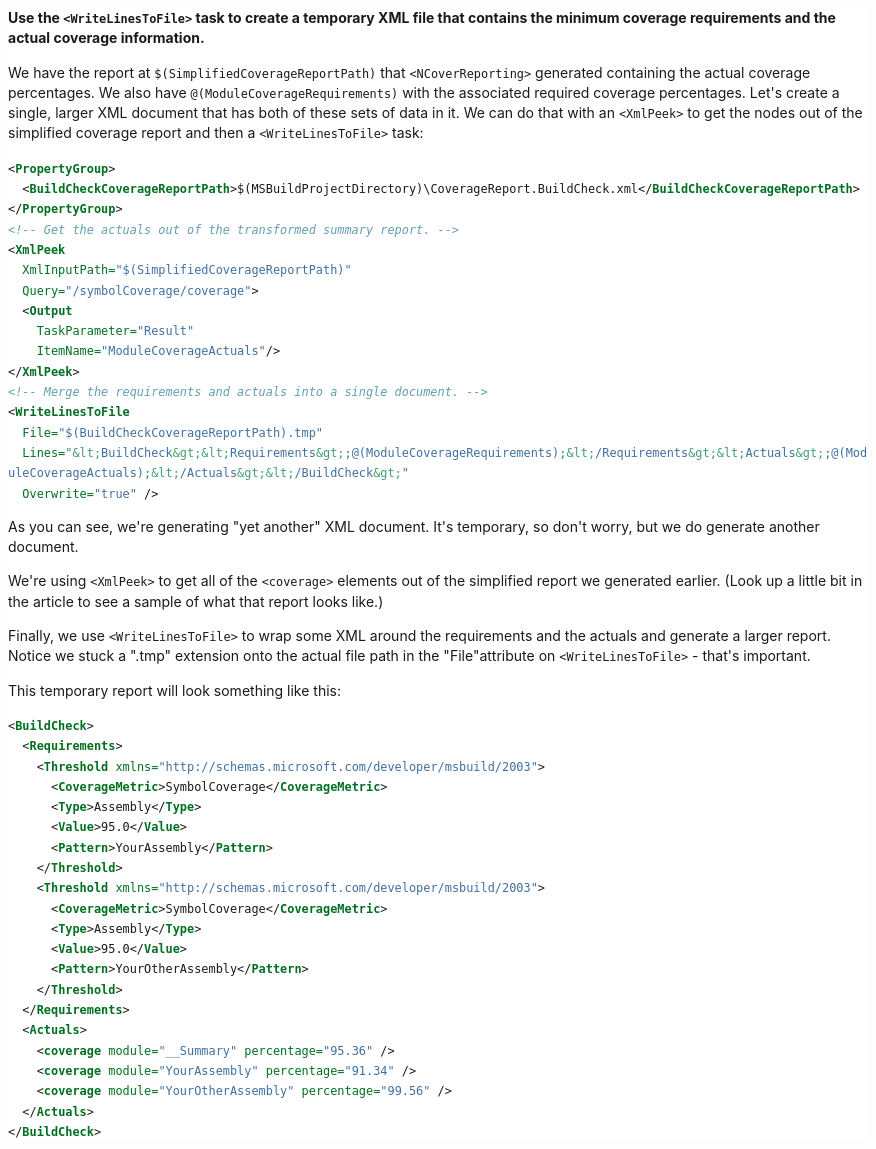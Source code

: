 **Use the `<WriteLinesToFile>` task to create a temporary XML file that contains the minimum coverage requirements and the actual coverage information.**

We have the report at `$(SimplifiedCoverageReportPath)` that `<NCoverReporting>` generated containing the actual coverage percentages. We also have `@(ModuleCoverageRequirements)` with the associated required coverage percentages. Let's create a single, larger XML document that has both of these sets of data in it. We can do that with an `<XmlPeek>` to get the nodes out of the simplified coverage report and then a `<WriteLinesToFile>` task:

```xml
<PropertyGroup>
  <BuildCheckCoverageReportPath>$(MSBuildProjectDirectory)\CoverageReport.BuildCheck.xml</BuildCheckCoverageReportPath>
</PropertyGroup>
<!-- Get the actuals out of the transformed summary report. -->
<XmlPeek
  XmlInputPath="$(SimplifiedCoverageReportPath)"
  Query="/symbolCoverage/coverage">
  <Output
    TaskParameter="Result"
    ItemName="ModuleCoverageActuals"/>
</XmlPeek>
<!-- Merge the requirements and actuals into a single document. -->
<WriteLinesToFile
  File="$(BuildCheckCoverageReportPath).tmp"
  Lines="&lt;BuildCheck&gt;&lt;Requirements&gt;;@(ModuleCoverageRequirements);&lt;/Requirements&gt;&lt;Actuals&gt;;@(ModuleCoverageActuals);&lt;/Actuals&gt;&lt;/BuildCheck&gt;"
  Overwrite="true" />
```

As you can see, we're generating "yet another" XML document. It's temporary, so don't worry, but we do generate another document.

We're using `<XmlPeek>` to get all of the `<coverage>` elements out of the simplified report we generated earlier. (Look up a little bit in the article to see a sample of what that report looks like.)

Finally, we use `<WriteLinesToFile>` to wrap some XML around the requirements and the actuals and generate a larger report. Notice we stuck a ".tmp" extension onto the actual file path in the "File"attribute on `<WriteLinesToFile>` - that's important.

This temporary report will look something like this:

```xml
<BuildCheck>
  <Requirements>
    <Threshold xmlns="http://schemas.microsoft.com/developer/msbuild/2003">
      <CoverageMetric>SymbolCoverage</CoverageMetric>
      <Type>Assembly</Type>
      <Value>95.0</Value>
      <Pattern>YourAssembly</Pattern>
    </Threshold>
    <Threshold xmlns="http://schemas.microsoft.com/developer/msbuild/2003">
      <CoverageMetric>SymbolCoverage</CoverageMetric>
      <Type>Assembly</Type>
      <Value>95.0</Value>
      <Pattern>YourOtherAssembly</Pattern>
    </Threshold>
  </Requirements>
  <Actuals>
    <coverage module="__Summary" percentage="95.36" />
    <coverage module="YourAssembly" percentage="91.34" />
    <coverage module="YourOtherAssembly" percentage="99.56" />
  </Actuals>
</BuildCheck>
```
